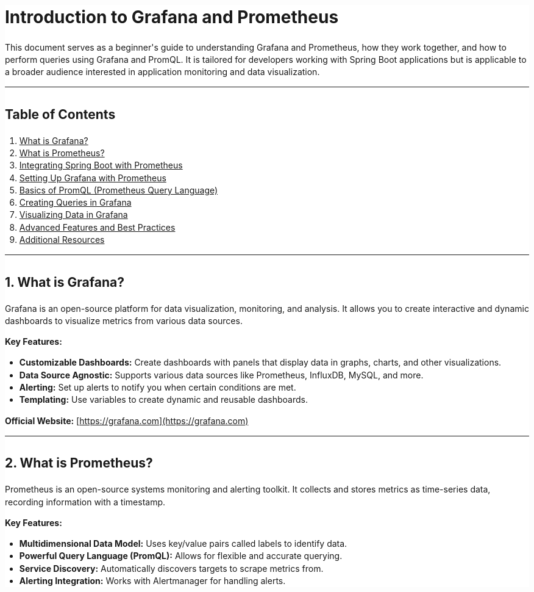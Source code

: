 # **Introduction to Grafana and Prometheus**

This document serves as a beginner's guide to understanding Grafana and Prometheus, how they work together, and how to perform queries using Grafana and PromQL. It is tailored for developers working with Spring Boot applications but is applicable to a broader audience interested in application monitoring and data visualization.

---

## **Table of Contents**

1. [What is Grafana?](#what-is-grafana)
2. [What is Prometheus?](#what-is-prometheus)
3. [Integrating Spring Boot with Prometheus](#integrating-spring-boot-with-prometheus)
4. [Setting Up Grafana with Prometheus](#setting-up-grafana-with-prometheus)
5. [Basics of PromQL (Prometheus Query Language)](#basics-of-promql)
6. [Creating Queries in Grafana](#creating-queries-in-grafana)
7. [Visualizing Data in Grafana](#visualizing-data-in-grafana)
8. [Advanced Features and Best Practices](#advanced-features-and-best-practices)
9. [Additional Resources](#additional-resources)

---

## **1. What is Grafana?**

Grafana is an open-source platform for data visualization, monitoring, and analysis. It allows you to create interactive and dynamic dashboards to visualize metrics from various data sources.

**Key Features:**

- **Customizable Dashboards:** Create dashboards with panels that display data in graphs, charts, and other visualizations.
- **Data Source Agnostic:** Supports various data sources like Prometheus, InfluxDB, MySQL, and more.
- **Alerting:** Set up alerts to notify you when certain conditions are met.
- **Templating:** Use variables to create dynamic and reusable dashboards.

**Official Website:** [https://grafana.com](https://grafana.com)

---

## **2. What is Prometheus?**

Prometheus is an open-source systems monitoring and alerting toolkit. It collects and stores metrics as time-series data, recording information with a timestamp.

**Key Features:**

- **Multidimensional Data Model:** Uses key/value pairs called labels to identify data.
- **Powerful Query Language (PromQL):** Allows for flexible and accurate querying.
- **Service Discovery:** Automatically discovers targets to scrape metrics from.
- **Alerting Integration:** Works with Alertmanager for handling alerts.
